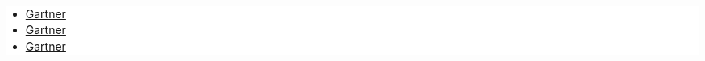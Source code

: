 - [Gartner](https://www.gartner.com/search?q=Predictive+Maintenance+for+Audit+and+Assurance+software+AI+implementation?q=Data-Driven+Talent+Acquisition+and+Development+software+AI+implementation)
- [Gartner](https://www.gartner.com/search?q=Natural+Language+Processing+for+Compliance+Risk+Assessment+software+AI+implementation?q=Data-Driven+Talent+Acquisition+and+Development+software+AI+implementation)
- [Gartner](https://www.gartner.com/search?q=Data-Driven+Talent+Acquisition+and+Development+software+AI+implementation?q=Data-Driven+Talent+Acquisition+and+Development+software+AI+implementation)
